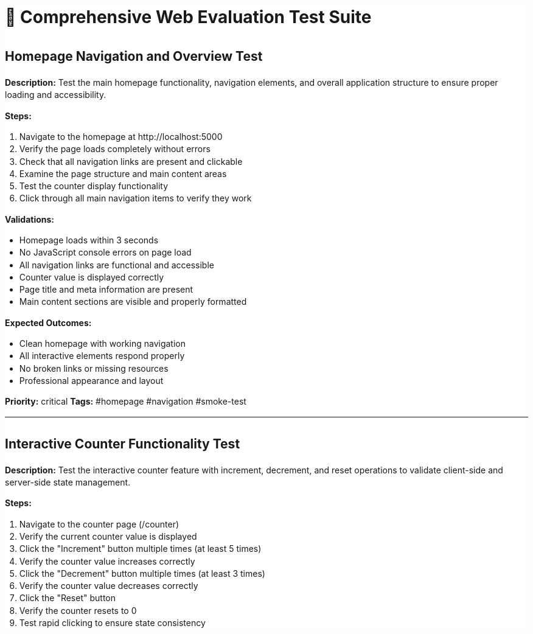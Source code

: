 # 🧪 Comprehensive Web Evaluation Test Suite

## Homepage Navigation and Overview Test

**Description:**
Test the main homepage functionality, navigation elements, and overall application structure to ensure proper loading and accessibility.

**Steps:**
1. Navigate to the homepage at http://localhost:5000
2. Verify the page loads completely without errors
3. Check that all navigation links are present and clickable
4. Examine the page structure and main content areas
5. Test the counter display functionality
6. Click through all main navigation items to verify they work

**Validations:**
- Homepage loads within 3 seconds
- No JavaScript console errors on page load
- All navigation links are functional and accessible
- Counter value is displayed correctly
- Page title and meta information are present
- Main content sections are visible and properly formatted

**Expected Outcomes:**
- Clean homepage with working navigation
- All interactive elements respond properly
- No broken links or missing resources
- Professional appearance and layout

**Priority:** critical
**Tags:** #homepage #navigation #smoke-test

---

## Interactive Counter Functionality Test

**Description:**
Test the interactive counter feature with increment, decrement, and reset operations to validate client-side and server-side state management.

**Steps:**
1. Navigate to the counter page (/counter)
2. Verify the current counter value is displayed
3. Click the "Increment" button multiple times (at least 5 times)
4. Verify the counter value increases correctly
5. Click the "Decrement" button multiple times (at least 3 times)
6. Verify the counter value decreases correctly
7. Click the "Reset" button
8. Verify the counter resets to 0
9. Test rapid clicking to ensure state consistency

